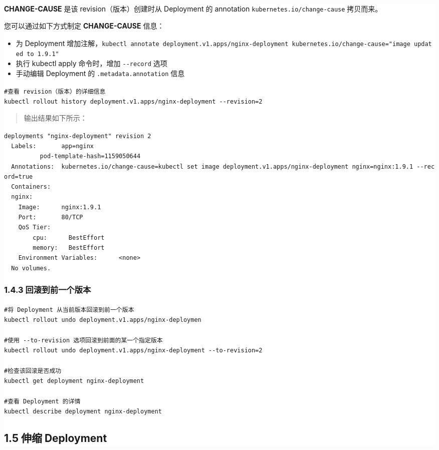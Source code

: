 **CHANGE-CAUSE** 是该 revision（版本）创建时从 Deployment 的 annotation `kubernetes.io/change-cause` 拷贝而来。

您可以通过如下方式制定 **CHANGE-CAUSE** 信息：

- 为 Deployment 增加注解，`kubectl annotate deployment.v1.apps/nginx-deployment kubernetes.io/change-cause="image updated to 1.9.1"`
- 执行 kubectl apply 命令时，增加 `--record` 选项
- 手动编辑 Deployment 的 `.metadata.annotation` 信息



```shell
#查看 revision（版本）的详细信息
kubectl rollout history deployment.v1.apps/nginx-deployment --revision=2
```

> 输出结果如下所示：

```
deployments "nginx-deployment" revision 2
  Labels:       app=nginx
          pod-template-hash=1159050644
  Annotations:  kubernetes.io/change-cause=kubectl set image deployment.v1.apps/nginx-deployment nginx=nginx:1.9.1 --record=true
  Containers:
  nginx:
    Image:      nginx:1.9.1
    Port:       80/TCP
    QoS Tier:
        cpu:      BestEffort
        memory:   BestEffort
    Environment Variables:      <none>
  No volumes.
```



### 1.4.3  回滚到前一个版本

```shell
#将 Deployment 从当前版本回滚到前一个版本
kubectl rollout undo deployment.v1.apps/nginx-deploymen

#使用 --to-revision 选项回滚到前面的某一个指定版本
kubectl rollout undo deployment.v1.apps/nginx-deployment --to-revision=2

#检查该回滚是否成功
kubectl get deployment nginx-deployment

#查看 Deployment 的详情
kubectl describe deployment nginx-deployment
```



## 1.5  伸缩 Deployment
